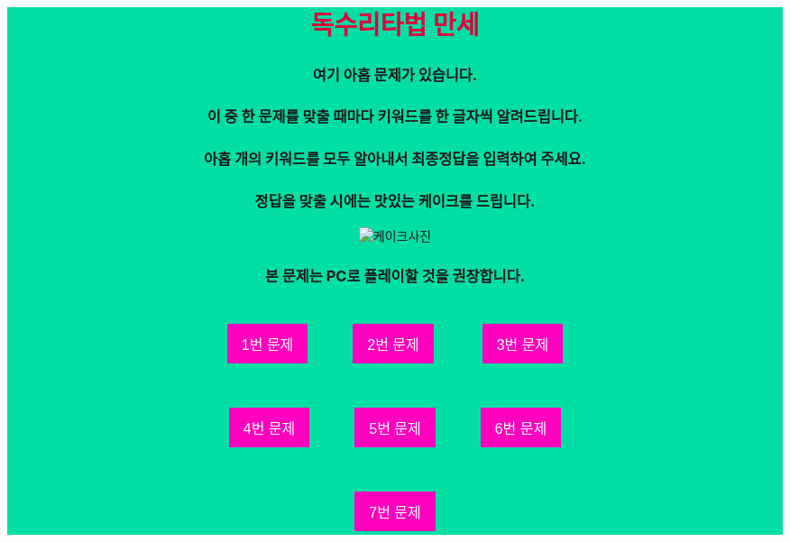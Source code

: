 <html>

<style>
body{
  text-align: center;
  background-color: #01DFA5;
}
button {
    background-color: #FF00BF;
    border: none;
    color:white;
    padding: 10px 16px;
    text-align: center;
    text-decoration: none;
    display: inline-block;
    font-size: 16px;
    margin: 4px 2px;
    cursor: pointer;
}
p {
    text-indent: 50px;
    text-align: center;
    letter-spacing: 3px;
}
h1{
color:#DF013A;
}
</style>

<script>
</script>
<body>
<strong><h1>독수리타법 만세</h1></strong>
<h3>여기 아홉 문제가 있습니다.</h3>
<h3>이 중 한 문제를 맞출 때마다 키워드를 한 글자씩 알려드립니다.</h3>
<h3>아홉 개의 키워드를 모두 알아내서 최종정답을 입력하여 주세요.</h3>
<h3>정답을 맞출 시에는 맛있는 케이크를 드립니다.</h3>
<img src="https://blogfiles.pstatic.net/MjAxODA4MThfMTUx/MDAxNTM0NTYzOTE0NzIz.-UMXFgkLuaKXIqwTjWXJAVLuQ_EQcJJPoq416Y_WNIQg.8XQMCK6yKrx_0lYQdEwKqhJt4bfi9OGY1xV2Ej-yC_og.PNG.ychh1123/%EC%A0%9C%EB%AA%A9_%EC%97%86%EC%9D%8C.png" alt="케이크사진" width="500px" height="300px">
<h3>본 문제는 PC로 플레이할 것을 권장합니다.</h3>
<br>

<button type="button" onclick="location.href='https://defaultgroup.github.io/Number1/'">
1번 문제</button>&emsp;&emsp;&emsp;
<button type="button" onclick="location.href='https://defaultgroup.github.io/Number2/'">
2번 문제</button>
&emsp;&emsp;&emsp;
<button type="button" onclick="location.href='https://defaultgroup.github.io/Number3/'">
3번 문제</button>
<br>
<br>
<br>
<button type="button" onclick="location.href='https://defaultgroup.github.io/Number4/'">
4번 문제</button>
&emsp;&emsp;&emsp;<button type="button" onclick="location.href='https://defaultgroup.github.io/Number5/'">
5번 문제</button>
&emsp;&emsp;&emsp;<button type="button" onclick="location.href='https://defaultgroup.github.io/Number6/'">
6번 문제</button>
<br>
<br>
<br>
<button type="button" onclick="location.href='https://defaultgroup.github.io/Number7/'">
7번 문제</button>